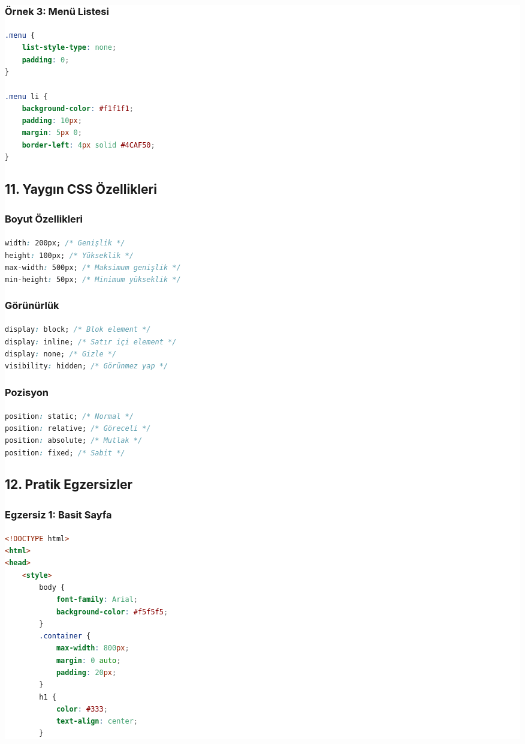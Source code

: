 ### Örnek 3: Menü Listesi
```css
.menu {
    list-style-type: none;
    padding: 0;
}

.menu li {
    background-color: #f1f1f1;
    padding: 10px;
    margin: 5px 0;
    border-left: 4px solid #4CAF50;
}
```

## 11. Yaygın CSS Özellikleri

### Boyut Özellikleri
```css
width: 200px; /* Genişlik */
height: 100px; /* Yükseklik */
max-width: 500px; /* Maksimum genişlik */
min-height: 50px; /* Minimum yükseklik */
```

### Görünürlük
```css
display: block; /* Blok element */
display: inline; /* Satır içi element */
display: none; /* Gizle */
visibility: hidden; /* Görünmez yap */
```

### Pozisyon
```css
position: static; /* Normal */
position: relative; /* Göreceli */
position: absolute; /* Mutlak */
position: fixed; /* Sabit */
```

## 12. Pratik Egzersizler

### Egzersiz 1: Basit Sayfa
```html
<!DOCTYPE html>
<html>
<head>
    <style>
        body {
            font-family: Arial;
            background-color: #f5f5f5;
        }
        .container {
            max-width: 800px;
            margin: 0 auto;
            padding: 20px;
        }
        h1 {
            color: #333;
            text-align: center;
        }
```